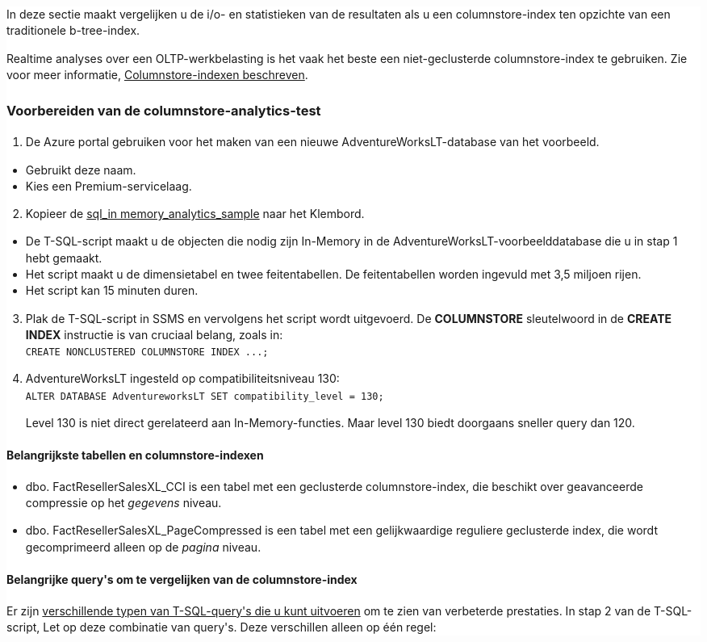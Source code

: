 In deze sectie maakt vergelijken u de i/o- en statistieken van de resultaten als u een columnstore-index ten opzichte van een traditionele b-tree-index.


Realtime analyses over een OLTP-werkbelasting is het vaak het beste een niet-geclusterde columnstore-index te gebruiken. Zie voor meer informatie, [Columnstore-indexen beschreven](http://msdn.microsoft.com/library/gg492088.aspx).



### <a name="prepare-the-columnstore-analytics-test"></a>Voorbereiden van de columnstore-analytics-test


1. De Azure portal gebruiken voor het maken van een nieuwe AdventureWorksLT-database van het voorbeeld.
 - Gebruikt deze naam.
 - Kies een Premium-servicelaag.

2. Kopieer de [sql_in memory_analytics_sample](https://raw.githubusercontent.com/Microsoft/sql-server-samples/master/samples/features/in-memory/t-sql-scripts/sql_in-memory_analytics_sample.sql) naar het Klembord.
 - De T-SQL-script maakt u de objecten die nodig zijn In-Memory in de AdventureWorksLT-voorbeelddatabase die u in stap 1 hebt gemaakt.
 - Het script maakt u de dimensietabel en twee feitentabellen. De feitentabellen worden ingevuld met 3,5 miljoen rijen.
 - Het script kan 15 minuten duren.

3. Plak de T-SQL-script in SSMS en vervolgens het script wordt uitgevoerd. De **COLUMNSTORE** sleutelwoord in de **CREATE INDEX** instructie is van cruciaal belang, zoals in:<br/>`CREATE NONCLUSTERED COLUMNSTORE INDEX ...;`

4. AdventureWorksLT ingesteld op compatibiliteitsniveau 130:<br/>`ALTER DATABASE AdventureworksLT SET compatibility_level = 130;`

    Level 130 is niet direct gerelateerd aan In-Memory-functies. Maar level 130 biedt doorgaans sneller query dan 120.


#### <a name="key-tables-and-columnstore-indexes"></a>Belangrijkste tabellen en columnstore-indexen


- dbo. FactResellerSalesXL_CCI is een tabel met een geclusterde columnstore-index, die beschikt over geavanceerde compressie op het *gegevens* niveau.

- dbo. FactResellerSalesXL_PageCompressed is een tabel met een gelijkwaardige reguliere geclusterde index, die wordt gecomprimeerd alleen op de *pagina* niveau.


#### <a name="key-queries-to-compare-the-columnstore-index"></a>Belangrijke query's om te vergelijken van de columnstore-index


Er zijn [verschillende typen van T-SQL-query's die u kunt uitvoeren](https://raw.githubusercontent.com/Microsoft/sql-server-samples/master/samples/features/in-memory/t-sql-scripts/clustered_columnstore_sample_queries.sql) om te zien van verbeterde prestaties. In stap 2 van de T-SQL-script, Let op deze combinatie van query's. Deze verschillen alleen op één regel:
